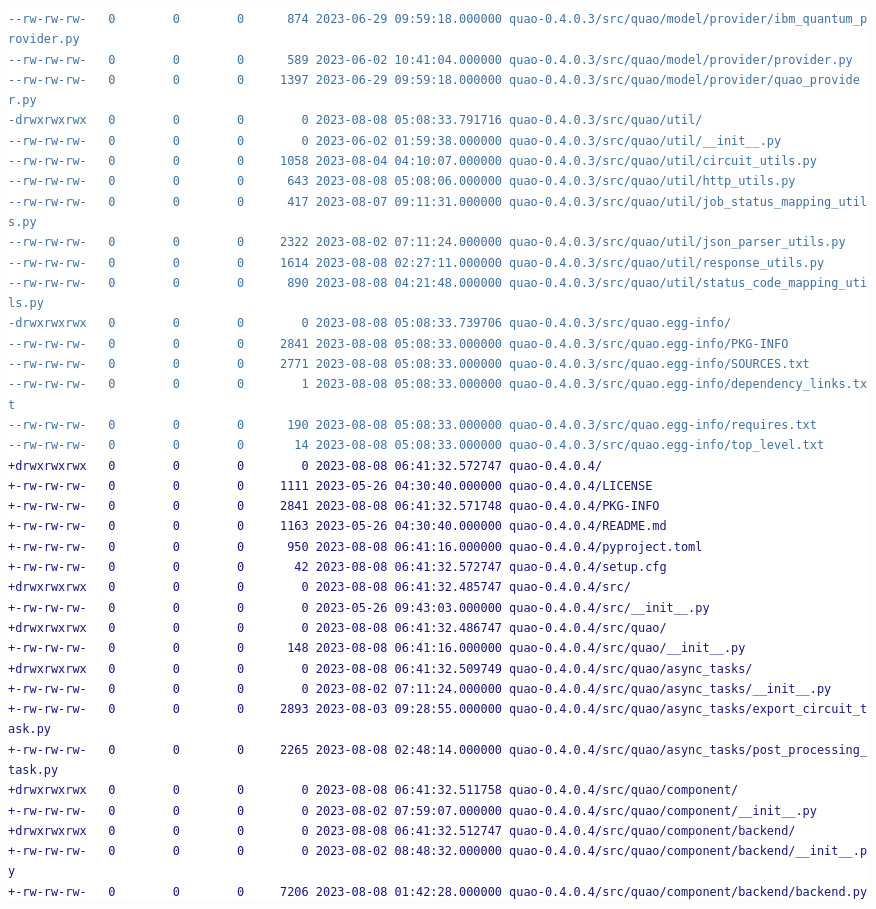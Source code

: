 ```diff
--rw-rw-rw-   0        0        0      874 2023-06-29 09:59:18.000000 quao-0.4.0.3/src/quao/model/provider/ibm_quantum_provider.py
--rw-rw-rw-   0        0        0      589 2023-06-02 10:41:04.000000 quao-0.4.0.3/src/quao/model/provider/provider.py
--rw-rw-rw-   0        0        0     1397 2023-06-29 09:59:18.000000 quao-0.4.0.3/src/quao/model/provider/quao_provider.py
-drwxrwxrwx   0        0        0        0 2023-08-08 05:08:33.791716 quao-0.4.0.3/src/quao/util/
--rw-rw-rw-   0        0        0        0 2023-06-02 01:59:38.000000 quao-0.4.0.3/src/quao/util/__init__.py
--rw-rw-rw-   0        0        0     1058 2023-08-04 04:10:07.000000 quao-0.4.0.3/src/quao/util/circuit_utils.py
--rw-rw-rw-   0        0        0      643 2023-08-08 05:08:06.000000 quao-0.4.0.3/src/quao/util/http_utils.py
--rw-rw-rw-   0        0        0      417 2023-08-07 09:11:31.000000 quao-0.4.0.3/src/quao/util/job_status_mapping_utils.py
--rw-rw-rw-   0        0        0     2322 2023-08-02 07:11:24.000000 quao-0.4.0.3/src/quao/util/json_parser_utils.py
--rw-rw-rw-   0        0        0     1614 2023-08-08 02:27:11.000000 quao-0.4.0.3/src/quao/util/response_utils.py
--rw-rw-rw-   0        0        0      890 2023-08-08 04:21:48.000000 quao-0.4.0.3/src/quao/util/status_code_mapping_utils.py
-drwxrwxrwx   0        0        0        0 2023-08-08 05:08:33.739706 quao-0.4.0.3/src/quao.egg-info/
--rw-rw-rw-   0        0        0     2841 2023-08-08 05:08:33.000000 quao-0.4.0.3/src/quao.egg-info/PKG-INFO
--rw-rw-rw-   0        0        0     2771 2023-08-08 05:08:33.000000 quao-0.4.0.3/src/quao.egg-info/SOURCES.txt
--rw-rw-rw-   0        0        0        1 2023-08-08 05:08:33.000000 quao-0.4.0.3/src/quao.egg-info/dependency_links.txt
--rw-rw-rw-   0        0        0      190 2023-08-08 05:08:33.000000 quao-0.4.0.3/src/quao.egg-info/requires.txt
--rw-rw-rw-   0        0        0       14 2023-08-08 05:08:33.000000 quao-0.4.0.3/src/quao.egg-info/top_level.txt
+drwxrwxrwx   0        0        0        0 2023-08-08 06:41:32.572747 quao-0.4.0.4/
+-rw-rw-rw-   0        0        0     1111 2023-05-26 04:30:40.000000 quao-0.4.0.4/LICENSE
+-rw-rw-rw-   0        0        0     2841 2023-08-08 06:41:32.571748 quao-0.4.0.4/PKG-INFO
+-rw-rw-rw-   0        0        0     1163 2023-05-26 04:30:40.000000 quao-0.4.0.4/README.md
+-rw-rw-rw-   0        0        0      950 2023-08-08 06:41:16.000000 quao-0.4.0.4/pyproject.toml
+-rw-rw-rw-   0        0        0       42 2023-08-08 06:41:32.572747 quao-0.4.0.4/setup.cfg
+drwxrwxrwx   0        0        0        0 2023-08-08 06:41:32.485747 quao-0.4.0.4/src/
+-rw-rw-rw-   0        0        0        0 2023-05-26 09:43:03.000000 quao-0.4.0.4/src/__init__.py
+drwxrwxrwx   0        0        0        0 2023-08-08 06:41:32.486747 quao-0.4.0.4/src/quao/
+-rw-rw-rw-   0        0        0      148 2023-08-08 06:41:16.000000 quao-0.4.0.4/src/quao/__init__.py
+drwxrwxrwx   0        0        0        0 2023-08-08 06:41:32.509749 quao-0.4.0.4/src/quao/async_tasks/
+-rw-rw-rw-   0        0        0        0 2023-08-02 07:11:24.000000 quao-0.4.0.4/src/quao/async_tasks/__init__.py
+-rw-rw-rw-   0        0        0     2893 2023-08-03 09:28:55.000000 quao-0.4.0.4/src/quao/async_tasks/export_circuit_task.py
+-rw-rw-rw-   0        0        0     2265 2023-08-08 02:48:14.000000 quao-0.4.0.4/src/quao/async_tasks/post_processing_task.py
+drwxrwxrwx   0        0        0        0 2023-08-08 06:41:32.511758 quao-0.4.0.4/src/quao/component/
+-rw-rw-rw-   0        0        0        0 2023-08-02 07:59:07.000000 quao-0.4.0.4/src/quao/component/__init__.py
+drwxrwxrwx   0        0        0        0 2023-08-08 06:41:32.512747 quao-0.4.0.4/src/quao/component/backend/
+-rw-rw-rw-   0        0        0        0 2023-08-02 08:48:32.000000 quao-0.4.0.4/src/quao/component/backend/__init__.py
+-rw-rw-rw-   0        0        0     7206 2023-08-08 01:42:28.000000 quao-0.4.0.4/src/quao/component/backend/backend.py
```